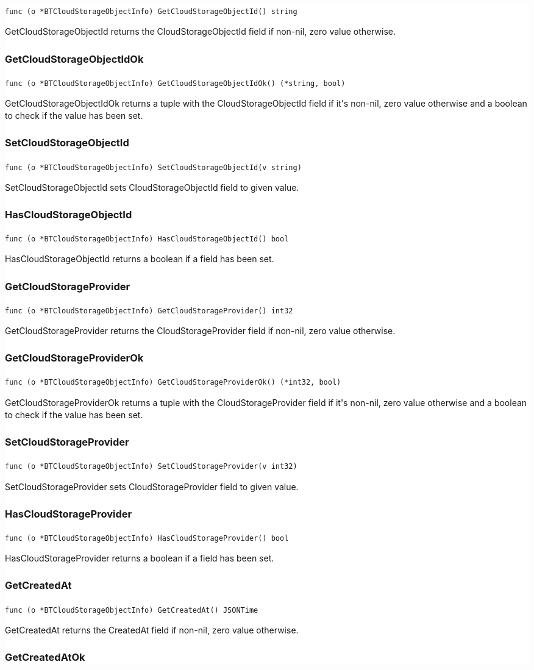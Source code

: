 `func (o *BTCloudStorageObjectInfo) GetCloudStorageObjectId() string`

GetCloudStorageObjectId returns the CloudStorageObjectId field if non-nil, zero value otherwise.

### GetCloudStorageObjectIdOk

`func (o *BTCloudStorageObjectInfo) GetCloudStorageObjectIdOk() (*string, bool)`

GetCloudStorageObjectIdOk returns a tuple with the CloudStorageObjectId field if it's non-nil, zero value otherwise
and a boolean to check if the value has been set.

### SetCloudStorageObjectId

`func (o *BTCloudStorageObjectInfo) SetCloudStorageObjectId(v string)`

SetCloudStorageObjectId sets CloudStorageObjectId field to given value.

### HasCloudStorageObjectId

`func (o *BTCloudStorageObjectInfo) HasCloudStorageObjectId() bool`

HasCloudStorageObjectId returns a boolean if a field has been set.

### GetCloudStorageProvider

`func (o *BTCloudStorageObjectInfo) GetCloudStorageProvider() int32`

GetCloudStorageProvider returns the CloudStorageProvider field if non-nil, zero value otherwise.

### GetCloudStorageProviderOk

`func (o *BTCloudStorageObjectInfo) GetCloudStorageProviderOk() (*int32, bool)`

GetCloudStorageProviderOk returns a tuple with the CloudStorageProvider field if it's non-nil, zero value otherwise
and a boolean to check if the value has been set.

### SetCloudStorageProvider

`func (o *BTCloudStorageObjectInfo) SetCloudStorageProvider(v int32)`

SetCloudStorageProvider sets CloudStorageProvider field to given value.

### HasCloudStorageProvider

`func (o *BTCloudStorageObjectInfo) HasCloudStorageProvider() bool`

HasCloudStorageProvider returns a boolean if a field has been set.

### GetCreatedAt

`func (o *BTCloudStorageObjectInfo) GetCreatedAt() JSONTime`

GetCreatedAt returns the CreatedAt field if non-nil, zero value otherwise.

### GetCreatedAtOk
